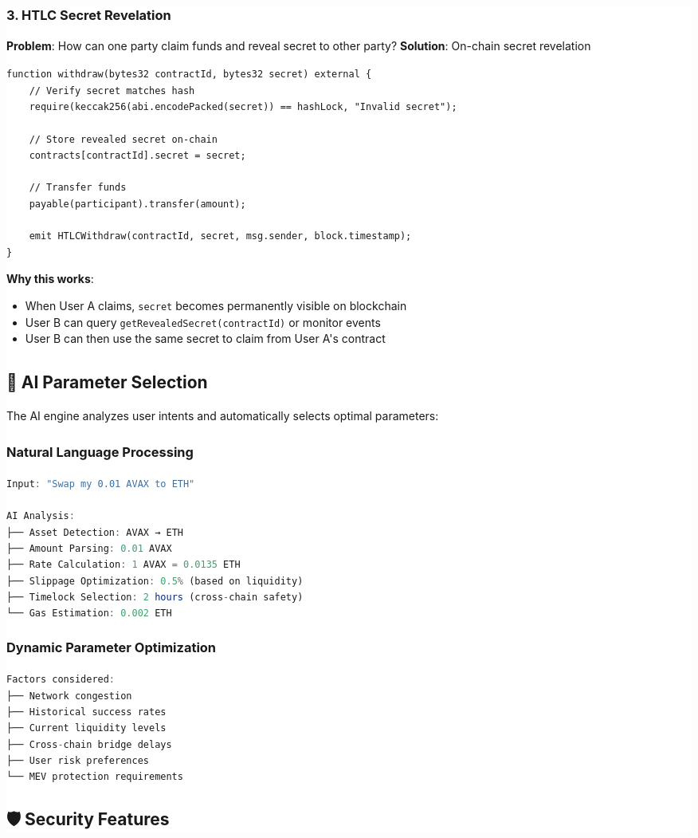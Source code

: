 ### 3. HTLC Secret Revelation
**Problem**: How can one party claim funds and reveal secret to other party?
**Solution**: On-chain secret revelation
```solidity
function withdraw(bytes32 contractId, bytes32 secret) external {
    // Verify secret matches hash
    require(keccak256(abi.encodePacked(secret)) == hashLock, "Invalid secret");
    
    // Store revealed secret on-chain
    contracts[contractId].secret = secret;
    
    // Transfer funds
    payable(participant).transfer(amount);
    
    emit HTLCWithdraw(contractId, secret, msg.sender, block.timestamp);
}
```

**Why this works**:
- When User A claims, `secret` becomes permanently visible on blockchain
- User B can query `getRevealedSecret(contractId)` or monitor events
- User B can then use the same secret to claim from User A's contract

## 🚀 AI Parameter Selection

The AI engine analyzes user intents and automatically selects optimal parameters:

### Natural Language Processing
```javascript
Input: "Swap my 0.01 AVAX to ETH"

AI Analysis:
├── Asset Detection: AVAX → ETH
├── Amount Parsing: 0.01 AVAX
├── Rate Calculation: 1 AVAX = 0.0135 ETH
├── Slippage Optimization: 0.5% (based on liquidity)
├── Timelock Selection: 2 hours (cross-chain safety)
└── Gas Estimation: 0.002 ETH
```

### Dynamic Parameter Optimization
```javascript
Factors considered:
├── Network congestion
├── Historical success rates  
├── Current liquidity levels
├── Cross-chain bridge delays
├── User risk preferences
└── MEV protection requirements
```

## 🛡️ Security Features
